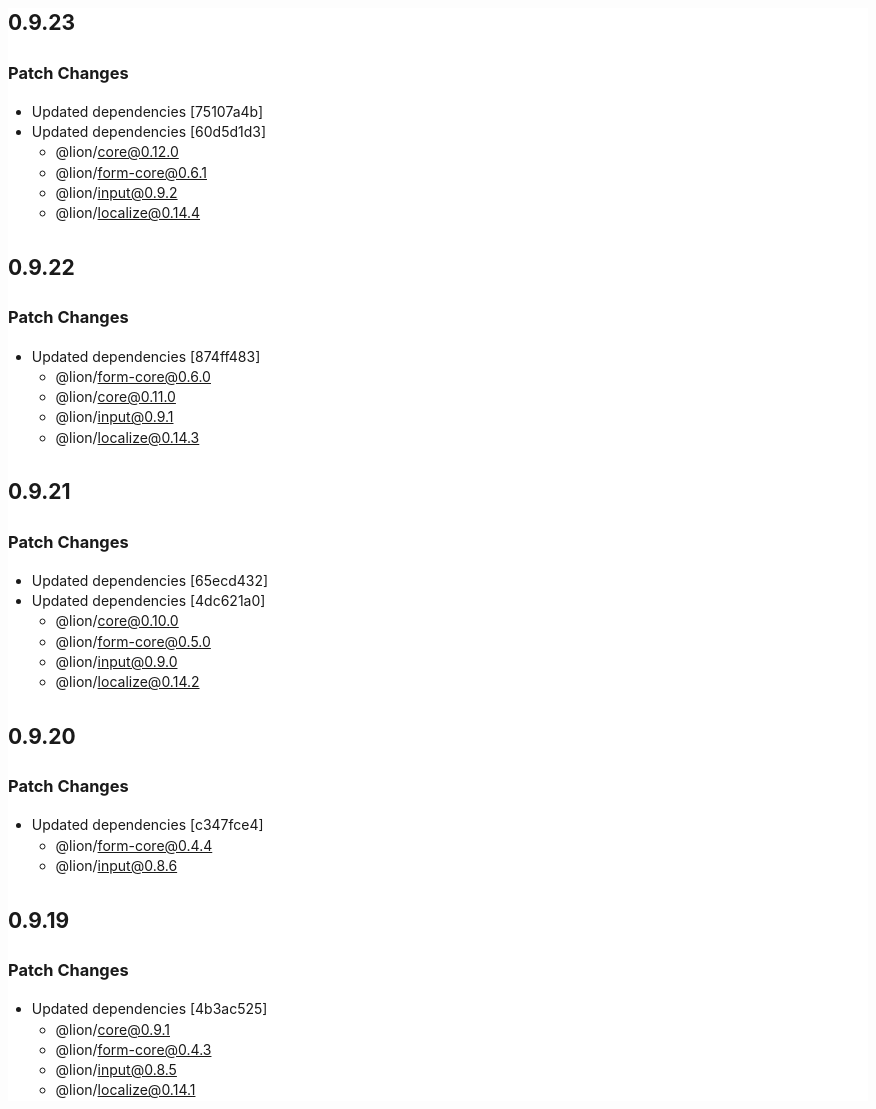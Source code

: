## 0.9.23

### Patch Changes

- Updated dependencies [75107a4b]
- Updated dependencies [60d5d1d3]
  - @lion/core@0.12.0
  - @lion/form-core@0.6.1
  - @lion/input@0.9.2
  - @lion/localize@0.14.4

## 0.9.22

### Patch Changes

- Updated dependencies [874ff483]
  - @lion/form-core@0.6.0
  - @lion/core@0.11.0
  - @lion/input@0.9.1
  - @lion/localize@0.14.3

## 0.9.21

### Patch Changes

- Updated dependencies [65ecd432]
- Updated dependencies [4dc621a0]
  - @lion/core@0.10.0
  - @lion/form-core@0.5.0
  - @lion/input@0.9.0
  - @lion/localize@0.14.2

## 0.9.20

### Patch Changes

- Updated dependencies [c347fce4]
  - @lion/form-core@0.4.4
  - @lion/input@0.8.6

## 0.9.19

### Patch Changes

- Updated dependencies [4b3ac525]
  - @lion/core@0.9.1
  - @lion/form-core@0.4.3
  - @lion/input@0.8.5
  - @lion/localize@0.14.1
